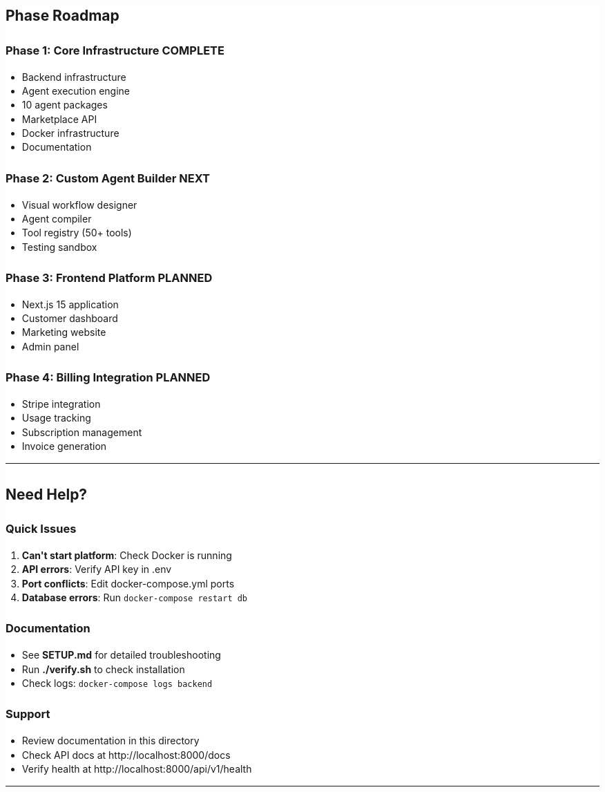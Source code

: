 
##  Phase Roadmap

### Phase 1: Core Infrastructure  COMPLETE
- Backend infrastructure
- Agent execution engine
- 10 agent packages
- Marketplace API
- Docker infrastructure
- Documentation

### Phase 2: Custom Agent Builder  NEXT
- Visual workflow designer
- Agent compiler
- Tool registry (50+ tools)
- Testing sandbox

### Phase 3: Frontend Platform  PLANNED
- Next.js 15 application
- Customer dashboard
- Marketing website
- Admin panel

### Phase 4: Billing Integration  PLANNED
- Stripe integration
- Usage tracking
- Subscription management
- Invoice generation

---

##  Need Help?

### Quick Issues
1. **Can't start platform**: Check Docker is running
2. **API errors**: Verify API key in .env
3. **Port conflicts**: Edit docker-compose.yml ports
4. **Database errors**: Run `docker-compose restart db`

### Documentation
- See **SETUP.md** for detailed troubleshooting
- Run **./verify.sh** to check installation
- Check logs: `docker-compose logs backend`

### Support
- Review documentation in this directory
- Check API docs at http://localhost:8000/docs
- Verify health at http://localhost:8000/api/v1/health

---